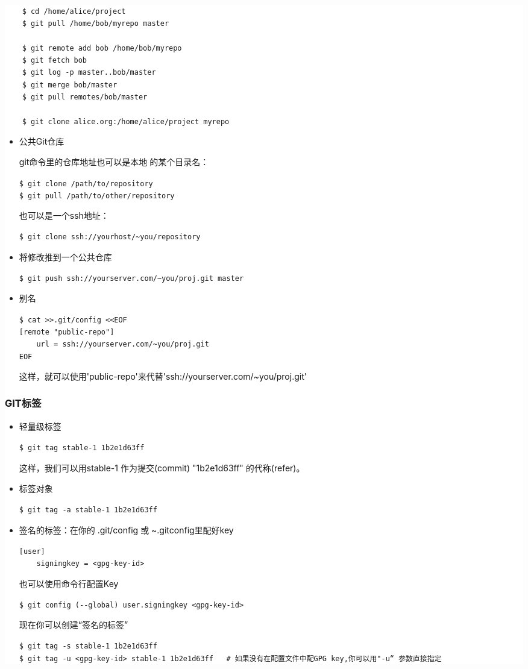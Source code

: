         $ cd /home/alice/project
        $ git pull /home/bob/myrepo master

        $ git remote add bob /home/bob/myrepo
        $ git fetch bob
        $ git log -p master..bob/master
        $ git merge bob/master
        $ git pull remotes/bob/master

        $ git clone alice.org:/home/alice/project myrepo

+   公共Git仓库

    git命令里的仓库地址也可以是本地 的某个目录名：

        $ git clone /path/to/repository
        $ git pull /path/to/other/repository

    也可以是一个ssh地址：

        $ git clone ssh://yourhost/~you/repository

+   将修改推到一个公共仓库

        $ git push ssh://yourserver.com/~you/proj.git master

+   别名

        $ cat >>.git/config <<EOF
        [remote "public-repo"]
            url = ssh://yourserver.com/~you/proj.git
        EOF

    这样，就可以使用'public-repo'来代替'ssh://yourserver.com/~you/proj.git'
        

### GIT标签

+   轻量级标签

        $ git tag stable-1 1b2e1d63ff

    这样，我们可以用stable-1 作为提交(commit) "1b2e1d63ff" 的代称(refer)。

+   标签对象

        $ git tag -a stable-1 1b2e1d63ff

+   签名的标签：在你的 .git/config 或 ~.gitconfig里配好key

        [user]
            signingkey = <gpg-key-id>
    
    也可以使用命令行配置Key

        $ git config (--global) user.signingkey <gpg-key-id>
    
    现在你可以创建“签名的标签”

        $ git tag -s stable-1 1b2e1d63ff    
        $ git tag -u <gpg-key-id> stable-1 1b2e1d63ff   # 如果没有在配置文件中配GPG key,你可以用"-u“ 参数直接指定
